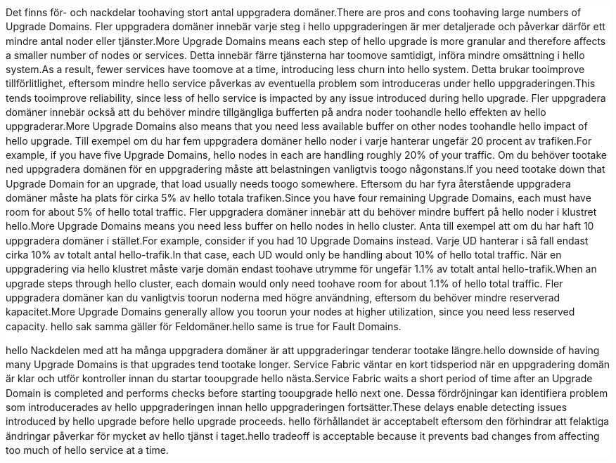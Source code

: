 <span data-ttu-id="7f686-172">Det finns för- och nackdelar toohaving stort antal uppgradera domäner.</span><span class="sxs-lookup"><span data-stu-id="7f686-172">There are pros and cons toohaving large numbers of Upgrade Domains.</span></span> <span data-ttu-id="7f686-173">Fler uppgradera domäner innebär varje steg i hello uppgraderingen är mer detaljerade och påverkar därför ett mindre antal noder eller tjänster.</span><span class="sxs-lookup"><span data-stu-id="7f686-173">More Upgrade Domains means each step of hello upgrade is more granular and therefore affects a smaller number of nodes or services.</span></span> <span data-ttu-id="7f686-174">Detta innebär färre tjänsterna har toomove samtidigt, införa mindre omsättning i hello system.</span><span class="sxs-lookup"><span data-stu-id="7f686-174">As a result, fewer services have toomove at a time, introducing less churn into hello system.</span></span> <span data-ttu-id="7f686-175">Detta brukar tooimprove tillförlitlighet, eftersom mindre hello service påverkas av eventuella problem som introduceras under hello uppgraderingen.</span><span class="sxs-lookup"><span data-stu-id="7f686-175">This tends tooimprove reliability, since less of hello service is impacted by any issue introduced during hello upgrade.</span></span> <span data-ttu-id="7f686-176">Fler uppgradera domäner innebär också att du behöver mindre tillgängliga bufferten på andra noder toohandle hello effekten av hello uppgraderar.</span><span class="sxs-lookup"><span data-stu-id="7f686-176">More Upgrade Domains also means that you need less available buffer on other nodes toohandle hello impact of hello upgrade.</span></span> <span data-ttu-id="7f686-177">Till exempel om du har fem uppgradera domäner hello noder i varje hanterar ungefär 20 procent av trafiken.</span><span class="sxs-lookup"><span data-stu-id="7f686-177">For example, if you have five Upgrade Domains, hello nodes in each are handling roughly 20% of your traffic.</span></span> <span data-ttu-id="7f686-178">Om du behöver tootake ned uppgradera domänen för en uppgradering måste att belastningen vanligtvis toogo någonstans.</span><span class="sxs-lookup"><span data-stu-id="7f686-178">If you need tootake down that Upgrade Domain for an upgrade, that load usually needs toogo somewhere.</span></span> <span data-ttu-id="7f686-179">Eftersom du har fyra återstående uppgradera domäner måste ha plats för cirka 5% av hello totala trafiken.</span><span class="sxs-lookup"><span data-stu-id="7f686-179">Since you have four remaining Upgrade Domains, each must have room for about 5% of hello total traffic.</span></span> <span data-ttu-id="7f686-180">Fler uppgradera domäner innebär att du behöver mindre buffert på hello noder i klustret hello.</span><span class="sxs-lookup"><span data-stu-id="7f686-180">More Upgrade Domains means you need less buffer on hello nodes in hello cluster.</span></span> <span data-ttu-id="7f686-181">Anta till exempel att om du har haft 10 uppgradera domäner i stället.</span><span class="sxs-lookup"><span data-stu-id="7f686-181">For example, consider if you had 10 Upgrade Domains instead.</span></span> <span data-ttu-id="7f686-182">Varje UD hanterar i så fall endast cirka 10% av totalt antal hello-trafik.</span><span class="sxs-lookup"><span data-stu-id="7f686-182">In that case, each UD would only be handling about 10% of hello total traffic.</span></span> <span data-ttu-id="7f686-183">När en uppgradering via hello klustret måste varje domän endast toohave utrymme för ungefär 1.1% av totalt antal hello-trafik.</span><span class="sxs-lookup"><span data-stu-id="7f686-183">When an upgrade steps through hello cluster, each domain would only need toohave room for about 1.1% of hello total traffic.</span></span> <span data-ttu-id="7f686-184">Fler uppgradera domäner kan du vanligtvis toorun noderna med högre användning, eftersom du behöver mindre reserverad kapacitet.</span><span class="sxs-lookup"><span data-stu-id="7f686-184">More Upgrade Domains generally allow you toorun your nodes at higher utilization, since you need less reserved capacity.</span></span> <span data-ttu-id="7f686-185">hello sak samma gäller för Feldomäner.</span><span class="sxs-lookup"><span data-stu-id="7f686-185">hello same is true for Fault Domains.</span></span>  

<span data-ttu-id="7f686-186">hello Nackdelen med att ha många uppgradera domäner är att uppgraderingar tenderar tootake längre.</span><span class="sxs-lookup"><span data-stu-id="7f686-186">hello downside of having many Upgrade Domains is that upgrades tend tootake longer.</span></span> <span data-ttu-id="7f686-187">Service Fabric väntar en kort tidsperiod när en uppgradering domän är klar och utför kontroller innan du startar tooupgrade hello nästa.</span><span class="sxs-lookup"><span data-stu-id="7f686-187">Service Fabric waits a short period of time after an Upgrade Domain is completed and performs checks before starting tooupgrade hello next one.</span></span> <span data-ttu-id="7f686-188">Dessa fördröjningar kan identifiera problem som introducerades av hello uppgraderingen innan hello uppgraderingen fortsätter.</span><span class="sxs-lookup"><span data-stu-id="7f686-188">These delays enable detecting issues introduced by hello upgrade before hello upgrade proceeds.</span></span> <span data-ttu-id="7f686-189">hello förhållandet är acceptabelt eftersom den förhindrar att felaktiga ändringar påverkar för mycket av hello tjänst i taget.</span><span class="sxs-lookup"><span data-stu-id="7f686-189">hello tradeoff is acceptable because it prevents bad changes from affecting too much of hello service at a time.</span></span>

